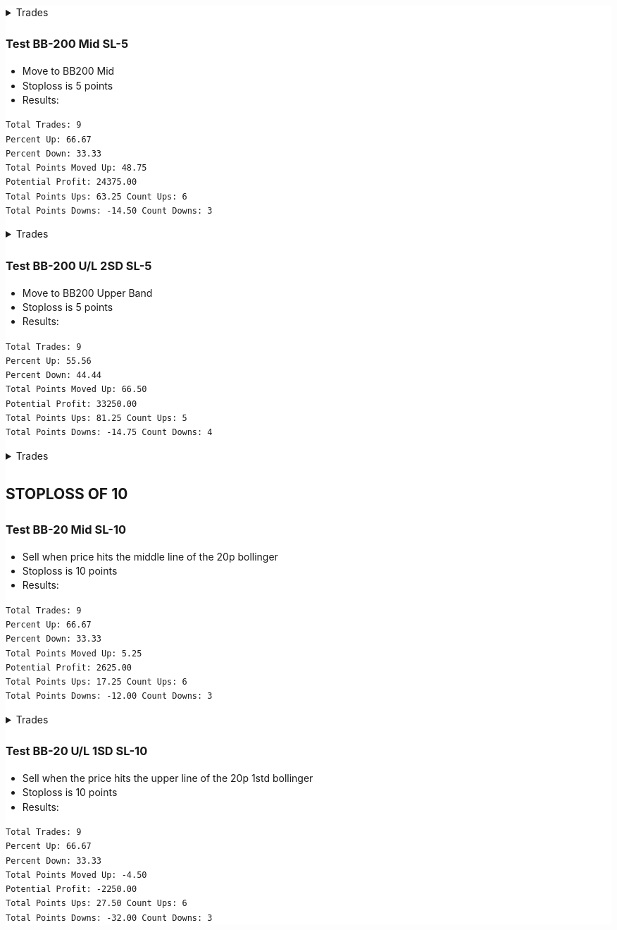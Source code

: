 <details><summary>Trades</summary></details>

### Test BB-200 Mid SL-5
* Move to BB200 Mid
* Stoploss is 5 points
* Results:
```
Total Trades: 9
Percent Up: 66.67
Percent Down: 33.33
Total Points Moved Up: 48.75
Potential Profit: 24375.00
Total Points Ups: 63.25 Count Ups: 6
Total Points Downs: -14.50 Count Downs: 3
```

<details><summary>Trades</summary></details>

### Test BB-200 U/L 2SD SL-5
* Move to BB200 Upper Band
* Stoploss is 5 points
* Results:
```
Total Trades: 9
Percent Up: 55.56
Percent Down: 44.44
Total Points Moved Up: 66.50
Potential Profit: 33250.00
Total Points Ups: 81.25 Count Ups: 5
Total Points Downs: -14.75 Count Downs: 4
```

<details><summary>Trades</summary></details>

## STOPLOSS OF 10

### Test BB-20 Mid SL-10
* Sell when price hits the middle line of the 20p bollinger
* Stoploss is 10 points
* Results:
```
Total Trades: 9
Percent Up: 66.67
Percent Down: 33.33
Total Points Moved Up: 5.25
Potential Profit: 2625.00
Total Points Ups: 17.25 Count Ups: 6
Total Points Downs: -12.00 Count Downs: 3
```

<details><summary>Trades</summary></details>

### Test BB-20 U/L 1SD SL-10
* Sell when the price hits the upper line of the 20p 1std bollinger
* Stoploss is 10 points
* Results:
```
Total Trades: 9
Percent Up: 66.67
Percent Down: 33.33
Total Points Moved Up: -4.50
Potential Profit: -2250.00
Total Points Ups: 27.50 Count Ups: 6
Total Points Downs: -32.00 Count Downs: 3
```
